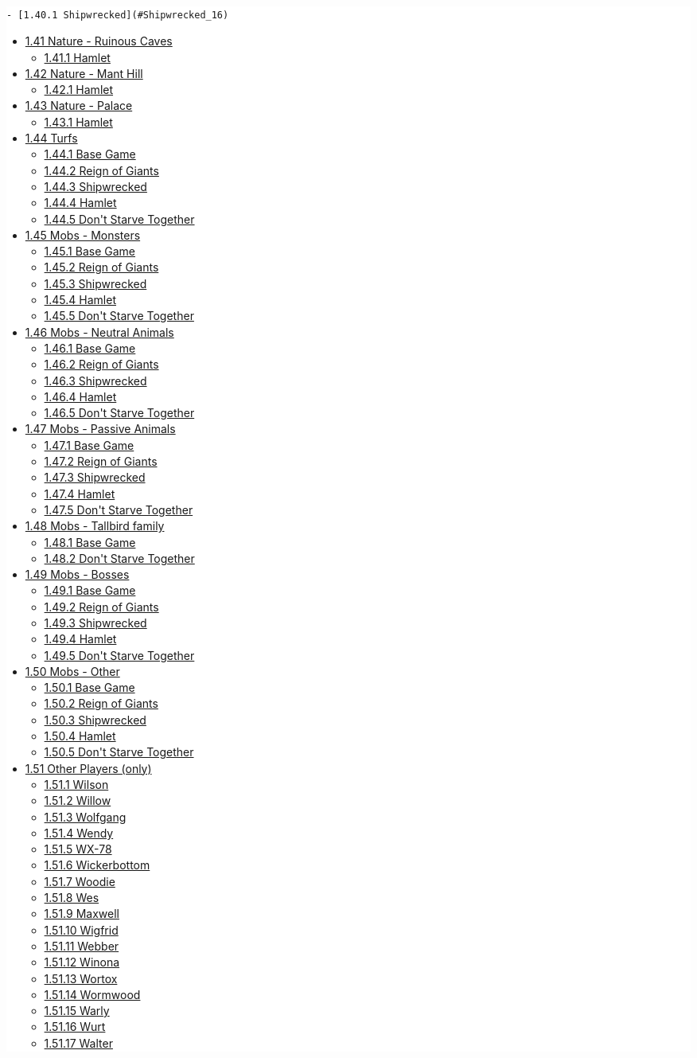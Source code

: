     - [1.40.1 Shipwrecked](#Shipwrecked_16)
  + [1.41 Nature - Ruinous Caves](#Nature_-_Ruinous_Caves)
    - [1.41.1 Hamlet](#Hamlet_18)
  + [1.42 Nature - Mant Hill](#Nature_-_Mant_Hill)
    - [1.42.1 Hamlet](#Hamlet_19)
  + [1.43 Nature - Palace](#Nature_-_Palace)
    - [1.43.1 Hamlet](#Hamlet_20)
  + [1.44 Turfs](#Turfs)
    - [1.44.1 Base Game](#Base_Game_17)
    - [1.44.2 Reign of Giants](#Reign_of_Giants_11)
    - [1.44.3 Shipwrecked](#Shipwrecked_17)
    - [1.44.4 Hamlet](#Hamlet_21)
    - [1.44.5 Don't Starve Together](#Don't_Starve_Together_34)
  + [1.45 Mobs - Monsters](#Mobs_-_Monsters)
    - [1.45.1 Base Game](#Base_Game_18)
    - [1.45.2 Reign of Giants](#Reign_of_Giants_12)
    - [1.45.3 Shipwrecked](#Shipwrecked_18)
    - [1.45.4 Hamlet](#Hamlet_22)
    - [1.45.5 Don't Starve Together](#Don't_Starve_Together_35)
  + [1.46 Mobs - Neutral Animals](#Mobs_-_Neutral_Animals)
    - [1.46.1 Base Game](#Base_Game_19)
    - [1.46.2 Reign of Giants](#Reign_of_Giants_13)
    - [1.46.3 Shipwrecked](#Shipwrecked_19)
    - [1.46.4 Hamlet](#Hamlet_23)
    - [1.46.5 Don't Starve Together](#Don't_Starve_Together_36)
  + [1.47 Mobs - Passive Animals](#Mobs_-_Passive_Animals)
    - [1.47.1 Base Game](#Base_Game_20)
    - [1.47.2 Reign of Giants](#Reign_of_Giants_14)
    - [1.47.3 Shipwrecked](#Shipwrecked_20)
    - [1.47.4 Hamlet](#Hamlet_24)
    - [1.47.5 Don't Starve Together](#Don't_Starve_Together_37)
  + [1.48 Mobs - Tallbird family](#Mobs_-_Tallbird_family)
    - [1.48.1 Base Game](#Base_Game_21)
    - [1.48.2 Don't Starve Together](#Don't_Starve_Together_38)
  + [1.49 Mobs - Bosses](#Mobs_-_Bosses)
    - [1.49.1 Base Game](#Base_Game_22)
    - [1.49.2 Reign of Giants](#Reign_of_Giants_15)
    - [1.49.3 Shipwrecked](#Shipwrecked_21)
    - [1.49.4 Hamlet](#Hamlet_25)
    - [1.49.5 Don't Starve Together](#Don't_Starve_Together_39)
  + [1.50 Mobs - Other](#Mobs_-_Other)
    - [1.50.1 Base Game](#Base_Game_23)
    - [1.50.2 Reign of Giants](#Reign_of_Giants_16)
    - [1.50.3 Shipwrecked](#Shipwrecked_22)
    - [1.50.4 Hamlet](#Hamlet_26)
    - [1.50.5 Don't Starve Together](#Don't_Starve_Together_40)
  + [1.51 Other Players (only)](#Other_Players_(only))
    - [1.51.1 Wilson](#Wilson)
    - [1.51.2 Willow](#Willow)
    - [1.51.3 Wolfgang](#Wolfgang)
    - [1.51.4 Wendy](#Wendy)
    - [1.51.5 WX-78](#WX-78)
    - [1.51.6 Wickerbottom](#Wickerbottom_2)
    - [1.51.7 Woodie](#Woodie)
    - [1.51.8 Wes](#Wes)
    - [1.51.9 Maxwell](#Maxwell)
    - [1.51.10 Wigfrid](#Wigfrid)
    - [1.51.11 Webber](#Webber)
    - [1.51.12 Winona](#Winona)
    - [1.51.13 Wortox](#Wortox)
    - [1.51.14 Wormwood](#Wormwood)
    - [1.51.15 Warly](#Warly)
    - [1.51.16 Wurt](#Wurt)
    - [1.51.17 Walter](#Walter)